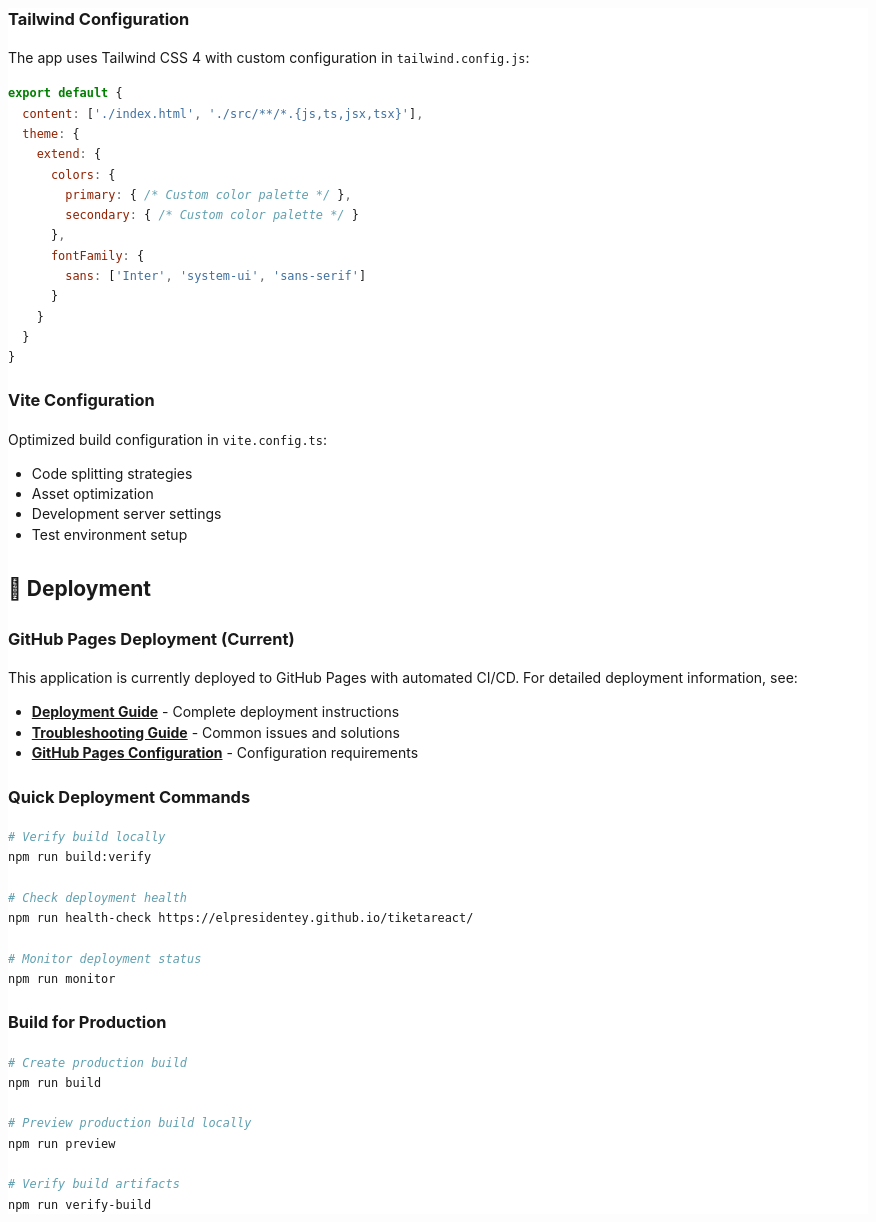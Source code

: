 ### Tailwind Configuration
The app uses Tailwind CSS 4 with custom configuration in `tailwind.config.js`:

```javascript
export default {
  content: ['./index.html', './src/**/*.{js,ts,jsx,tsx}'],
  theme: {
    extend: {
      colors: {
        primary: { /* Custom color palette */ },
        secondary: { /* Custom color palette */ }
      },
      fontFamily: {
        sans: ['Inter', 'system-ui', 'sans-serif']
      }
    }
  }
}
```

### Vite Configuration
Optimized build configuration in `vite.config.ts`:
- Code splitting strategies
- Asset optimization
- Development server settings
- Test environment setup

## 🚀 Deployment

### GitHub Pages Deployment (Current)

This application is currently deployed to GitHub Pages with automated CI/CD. For detailed deployment information, see:

- **[Deployment Guide](./docs/DEPLOYMENT.md)** - Complete deployment instructions
- **[Troubleshooting Guide](./docs/TROUBLESHOOTING.md)** - Common issues and solutions
- **[GitHub Pages Configuration](./docs/GITHUB-PAGES-CONFIG.md)** - Configuration requirements

### Quick Deployment Commands

```bash
# Verify build locally
npm run build:verify

# Check deployment health
npm run health-check https://elpresidentey.github.io/tiketareact/

# Monitor deployment status
npm run monitor
```

### Build for Production
```bash
# Create production build
npm run build

# Preview production build locally
npm run preview

# Verify build artifacts
npm run verify-build
```
